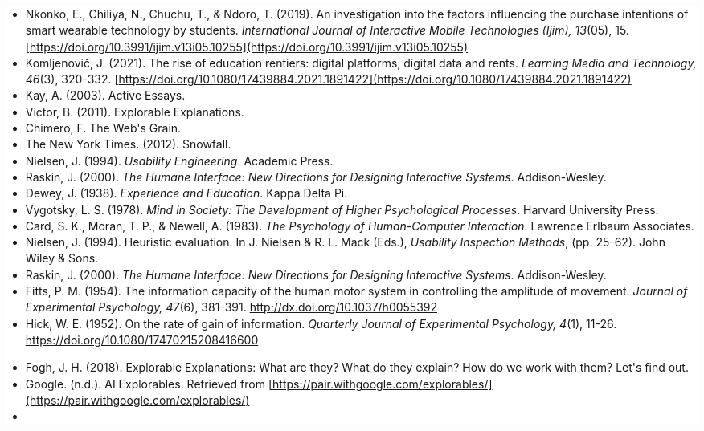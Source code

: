 - Nkonko, E., Chiliya, N., Chuchu, T., & Ndoro, T. (2019). An investigation into the factors influencing the purchase intentions of smart wearable technology by students. _International Journal of Interactive Mobile Technologies (Ijim), 13_(05), 15. [https://doi.org/10.3991/ijim.v13i05.10255](https://doi.org/10.3991/ijim.v13i05.10255)
- Komljenovič, J. (2021). The rise of education rentiers: digital platforms, digital data and rents. _Learning Media and Technology, 46_(3), 320-332. [https://doi.org/10.1080/17439884.2021.1891422](https://doi.org/10.1080/17439884.2021.1891422)
- Kay, A. (2003). Active Essays.
- Victor, B. (2011). Explorable Explanations.
- Chimero, F. The Web's Grain.
- The New York Times. (2012). Snowfall.​​​​​​​
- Nielsen, J. (1994). _Usability Engineering_. Academic Press.
- Raskin, J. (2000). _The Humane Interface: New Directions for Designing Interactive Systems_. Addison-Wesley.
- Dewey, J. (1938). _Experience and Education_. Kappa Delta Pi.
- Vygotsky, L. S. (1978). _Mind in Society: The Development of Higher Psychological Processes_. Harvard University Press.
- Card, S. K., Moran, T. P., & Newell, A. (1983). _The Psychology of Human-Computer Interaction_. Lawrence Erlbaum Associates.
- Nielsen, J. (1994). Heuristic evaluation. In J. Nielsen & R. L. Mack (Eds.), _Usability Inspection Methods_, (pp. 25-62). John Wiley & Sons.
- Raskin, J. (2000). _The Humane Interface: New Directions for Designing Interactive Systems_. Addison-Wesley.
- Fitts, P. M. (1954). The information capacity of the human motor system in controlling the amplitude of movement. _Journal of Experimental Psychology, 47_(6), 381-391. http://dx.doi.org/10.1037/h0055392
- Hick, W. E. (1952). On the rate of gain of information. _Quarterly Journal of Experimental Psychology, 4_(1), 11-26. https://doi.org/10.1080/17470215208416600
* Fogh, J. H. (2018). Explorable Explanations: What are they? What do they explain? How do we work with them? Let's find out.
* Google. (n.d.). AI Explorables. Retrieved from [https://pair.withgoogle.com/explorables/](https://pair.withgoogle.com/explorables/)
* 
